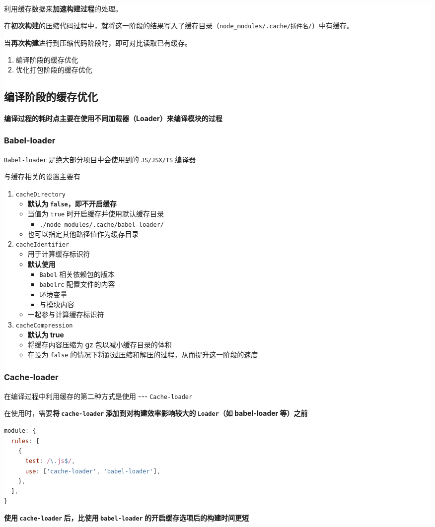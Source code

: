 利用缓存数据来**加速构建过程**的处理。

在**初次构建**的压缩代码过程中，就将这一阶段的结果写入了缓存目录（`node_modules/.cache/插件名/`）中有缓存。

当**再次构建**进行到压缩代码阶段时，即可对比读取已有缓存。

1. 编译阶段的缓存优化
2. 优化打包阶段的缓存优化

## 编译阶段的缓存优化

**编译过程的耗时点主要在使用不同加载器（Loader）来编译模块的过程**

### Babel-loader

`Babel-loader` 是绝大部分项目中会使用到的 `JS/JSX/TS` 编译器

与缓存相关的设置主要有

1. `cacheDirectory`
   - **默认为 `false`，即不开启缓存**
   - 当值为 `true` 时开启缓存并使用默认缓存目录
     - `./node_modules/.cache/babel-loader/`
   - 也可以指定其他路径值作为缓存目录
2. `cacheIdentifier`
   - 用于计算缓存标识符
   - **默认使用**
     - `Babel` 相关依赖包的版本
     - `babelrc` 配置文件的内容
     - 环境变量
     - 与模块内容
   - 一起参与计算缓存标识符
3. `cacheCompression`
   - **默认为 true**
   - 将缓存内容压缩为 gz 包以减小缓存目录的体积
   - 在设为 `false` 的情况下将跳过压缩和解压的过程，从而提升这一阶段的速度

### Cache-loader

在编译过程中利用缓存的第二种方式是使用 --- `Cache-loader`

在使用时，需要**将 `cache-loader` 添加到对构建效率影响较大的 `Loader`（如 babel-loader 等）之前**

```javascript
module: {
  rules: [
    {
      test: /\.js$/,
      use: ['cache-loader', 'babel-loader'],
    },
  ],
}
```

**使用 `cache-loader` 后，比使用 `babel-loader` 的开启缓存选项后的构建时间更短**
